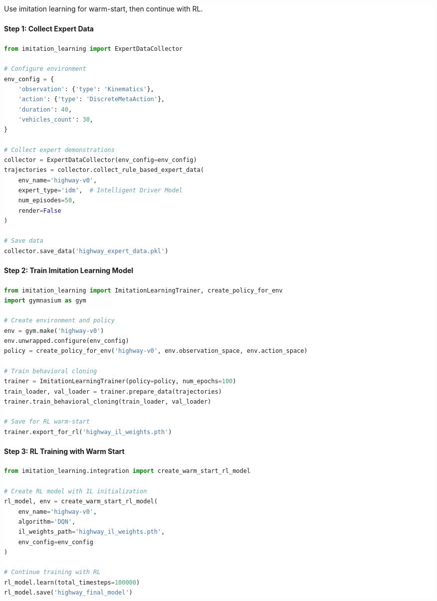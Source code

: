 Use imitation learning for warm-start, then continue with RL.

#### Step 1: Collect Expert Data

```python
from imitation_learning import ExpertDataCollector

# Configure environment
env_config = {
    'observation': {'type': 'Kinematics'},
    'action': {'type': 'DiscreteMetaAction'},
    'duration': 40,
    'vehicles_count': 30,
}

# Collect expert demonstrations
collector = ExpertDataCollector(env_config=env_config)
trajectories = collector.collect_rule_based_expert_data(
    env_name='highway-v0',
    expert_type='idm',  # Intelligent Driver Model
    num_episodes=50,
    render=False
)

# Save data
collector.save_data('highway_expert_data.pkl')
```

#### Step 2: Train Imitation Learning Model

```python
from imitation_learning import ImitationLearningTrainer, create_policy_for_env
import gymnasium as gym

# Create environment and policy
env = gym.make('highway-v0')
env.unwrapped.configure(env_config)
policy = create_policy_for_env('highway-v0', env.observation_space, env.action_space)

# Train behavioral cloning
trainer = ImitationLearningTrainer(policy=policy, num_epochs=100)
train_loader, val_loader = trainer.prepare_data(trajectories)
trainer.train_behavioral_cloning(train_loader, val_loader)

# Save for RL warm-start
trainer.export_for_rl('highway_il_weights.pth')
```

#### Step 3: RL Training with Warm Start

```python
from imitation_learning.integration import create_warm_start_rl_model

# Create RL model with IL initialization
rl_model, env = create_warm_start_rl_model(
    env_name='highway-v0',
    algorithm='DQN',
    il_weights_path='highway_il_weights.pth',
    env_config=env_config
)

# Continue training with RL
rl_model.learn(total_timesteps=100000)
rl_model.save('highway_final_model')
```
